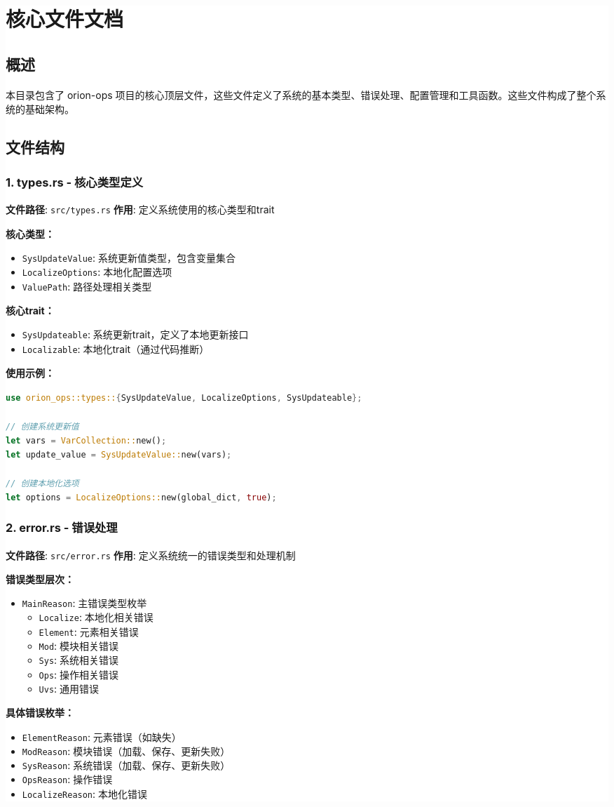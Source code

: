 # 核心文件文档

## 概述

本目录包含了 orion-ops 项目的核心顶层文件，这些文件定义了系统的基本类型、错误处理、配置管理和工具函数。这些文件构成了整个系统的基础架构。

## 文件结构

### 1. types.rs - 核心类型定义

**文件路径**: `src/types.rs`
**作用**: 定义系统使用的核心类型和trait

**核心类型：**
- `SysUpdateValue`: 系统更新值类型，包含变量集合
- `LocalizeOptions`: 本地化配置选项
- `ValuePath`: 路径处理相关类型

**核心trait：**
- `SysUpdateable`: 系统更新trait，定义了本地更新接口
- `Localizable`: 本地化trait（通过代码推断）

**使用示例：**
```rust
use orion_ops::types::{SysUpdateValue, LocalizeOptions, SysUpdateable};

// 创建系统更新值
let vars = VarCollection::new();
let update_value = SysUpdateValue::new(vars);

// 创建本地化选项
let options = LocalizeOptions::new(global_dict, true);
```

### 2. error.rs - 错误处理

**文件路径**: `src/error.rs`
**作用**: 定义系统统一的错误类型和处理机制

**错误类型层次：**
- `MainReason`: 主错误类型枚举
  - `Localize`: 本地化相关错误
  - `Element`: 元素相关错误
  - `Mod`: 模块相关错误
  - `Sys`: 系统相关错误
  - `Ops`: 操作相关错误
  - `Uvs`: 通用错误

**具体错误枚举：**
- `ElementReason`: 元素错误（如缺失）
- `ModReason`: 模块错误（加载、保存、更新失败）
- `SysReason`: 系统错误（加载、保存、更新失败）
- `OpsReason`: 操作错误
- `LocalizeReason`: 本地化错误
